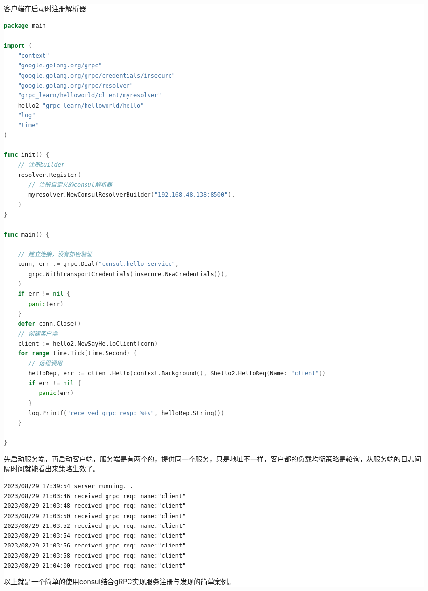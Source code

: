 客户端在启动时注册解析器

```go
package main

import (
    "context"
    "google.golang.org/grpc"
    "google.golang.org/grpc/credentials/insecure"
    "google.golang.org/grpc/resolver"
    "grpc_learn/helloworld/client/myresolver"
    hello2 "grpc_learn/helloworld/hello"
    "log"
    "time"
)

func init() {
    // 注册builder
    resolver.Register(
       // 注册自定义的consul解析器
       myresolver.NewConsulResolverBuilder("192.168.48.138:8500"),
    )
}

func main() {

    // 建立连接，没有加密验证
    conn, err := grpc.Dial("consul:hello-service",
       grpc.WithTransportCredentials(insecure.NewCredentials()),
    )
    if err != nil {
       panic(err)
    }
    defer conn.Close()
    // 创建客户端
    client := hello2.NewSayHelloClient(conn)
    for range time.Tick(time.Second) {
       // 远程调用
       helloRep, err := client.Hello(context.Background(), &hello2.HelloReq{Name: "client"})
       if err != nil {
          panic(err)
       }
       log.Printf("received grpc resp: %+v", helloRep.String())
    }

}
```

先启动服务端，再启动客户端，服务端是有两个的，提供同一个服务，只是地址不一样，客户都的负载均衡策略是轮询，从服务端的日志间隔时间就能看出来策略生效了。

```
2023/08/29 17:39:54 server running...
2023/08/29 21:03:46 received grpc req: name:"client"
2023/08/29 21:03:48 received grpc req: name:"client"
2023/08/29 21:03:50 received grpc req: name:"client"
2023/08/29 21:03:52 received grpc req: name:"client"
2023/08/29 21:03:54 received grpc req: name:"client"
2023/08/29 21:03:56 received grpc req: name:"client"
2023/08/29 21:03:58 received grpc req: name:"client"
2023/08/29 21:04:00 received grpc req: name:"client"
```

以上就是一个简单的使用consul结合gRPC实现服务注册与发现的简单案例。
